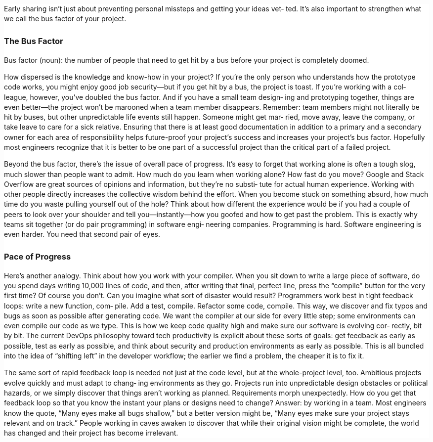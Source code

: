 Early sharing isn’t just about preventing personal missteps and getting your ideas vet‐ ted. It’s also important to strengthen what we call the bus factor of your project.

[^2]: Literally, if you are, in fact, a bike designer.
[^3]: I should note that sometimes it’s dangerous to get too much feedback too early in the process if you’re still unsure of your general direction or goal.

### The Bus Factor
Bus factor (noun): the number of people that need to get hit by a bus before your project is completely doomed.

How dispersed is the knowledge and know-how in your project? If you’re the only person who understands how the prototype code works, you might enjoy good job security—but if you get hit by a bus, the project is toast. If you’re working with a col‐ league, however, you’ve doubled the bus factor. And if you have a small team design‐ ing and prototyping together, things are even better—the project won’t be marooned when a team member disappears. Remember: team members might not literally be hit by buses, but other unpredictable life events still happen. Someone might get mar‐ ried, move away, leave the company, or take leave to care for a sick relative. Ensuring that there is at least good documentation in addition to a primary and a secondary owner for each area of responsibility helps future-proof your project’s success and increases your project’s bus factor. Hopefully most engineers recognize that it is better to be one part of a successful project than the critical part of a failed project.

Beyond the bus factor, there’s the issue of overall pace of progress. It’s easy to forget that working alone is often a tough slog, much slower than people want to admit. How much do you learn when working alone? How fast do you move? Google and Stack Overflow are great sources of opinions and information, but they’re no substi‐ tute for actual human experience. Working with other people directly increases the collective wisdom behind the effort. When you become stuck on something absurd, how much time do you waste pulling yourself out of the hole? Think about how  different the experience would be if you had a couple of peers to look over your shoulder and tell you—instantly—how you goofed and how to get past the problem. This is exactly why teams sit together (or do pair programming) in software engi‐ neering companies. Programming is hard. Software engineering is even harder. You need that second pair of eyes.

### Pace of Progress
Here’s another analogy. Think about how you work with your compiler. When you sit down to write a large piece of software, do you spend days writing 10,000 lines of code, and then, after writing that final, perfect line, press the “compile” button for the very first time? Of course you don’t. Can you imagine what sort of disaster would result? Programmers work best in tight feedback loops: write a new function, com‐ pile. Add a test, compile. Refactor some code, compile. This way, we discover and fix typos and bugs as soon as possible after generating code. We want the compiler at our side for every little step; some environments can even compile our code as we type. This is how we keep code quality high and make sure our software is evolving cor‐ rectly, bit by bit. The current DevOps philosophy toward tech productivity is explicit about these sorts of goals: get feedback as early as possible, test as early as possible, and think about security and production environments as early as possible. This is all bundled into the idea of “shifting left” in the developer workflow; the earlier we find a problem, the cheaper it is to fix it.

The same sort of rapid feedback loop is needed not just at the code level, but at the whole-project level, too. Ambitious projects evolve quickly and must adapt to chang‐ ing environments as they go. Projects run into unpredictable design obstacles or political hazards, or we simply discover that things aren’t working as planned. Requirements morph unexpectedly. How do you get that feedback loop so that you know the instant your plans or designs need to change? Answer: by working in a team. Most engineers know the quote, “Many eyes make all bugs shallow,” but a better version might be, “Many eyes make sure your project stays relevant and on track.” People working in caves awaken to discover that while their original vision might be complete, the world has changed and their project has become irrelevant.


[^1]: Ben Collins-Sussman, also an author within this book.
[^4]: I do, however, acknowledge that serious introverts likely need more peace, quiet, and alone time than most people and might benefit from a quieter environment, if not their own office.
[^5]:  This is incredibly difficult if you’ve been burned in the past by delegating to incompetent people.
[^6]: You can find a dozen variants of this legend on the web, attributed to different famous managers.
[^7]: By the same token, if you do the same thing over and over and keep failing, it’s not failure, it’s incompetence.
